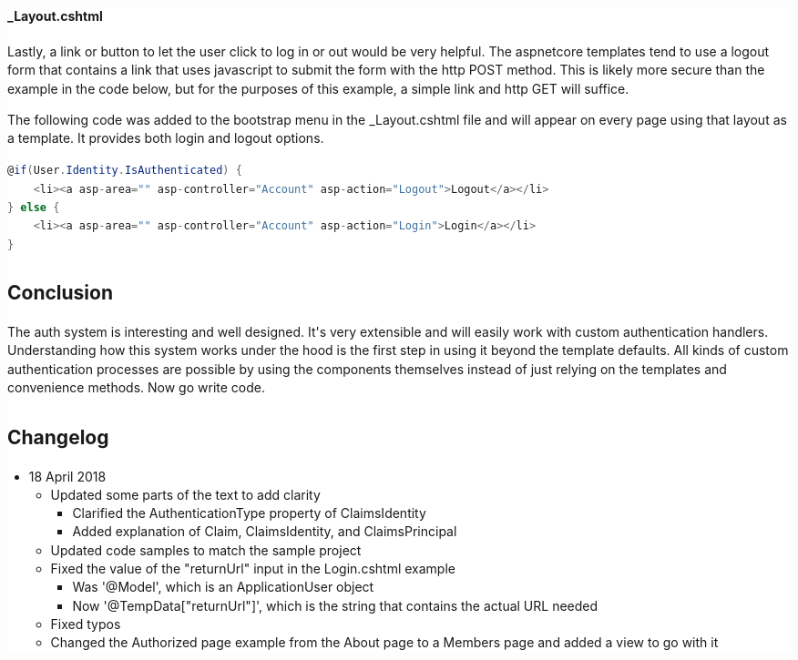 #### \_Layout.cshtml

Lastly, a link or button to let the user click to log in or out would be very helpful. The aspnetcore templates tend to use a logout form that contains a link that uses javascript to submit the form with the http POST method. This is likely more secure than the example in the code below, but for the purposes of this example, a simple link and http GET will suffice.

The following code was added to the bootstrap menu in the \_Layout.cshtml file and will appear on every page using that layout as a template. It provides both login and logout options.

```cs
@if(User.Identity.IsAuthenticated) {
    <li><a asp-area="" asp-controller="Account" asp-action="Logout">Logout</a></li>
} else {
    <li><a asp-area="" asp-controller="Account" asp-action="Login">Login</a></li>
}
```

## Conclusion

The auth system is interesting and well designed. It's very extensible and will easily work with custom authentication handlers. Understanding how this system works under the hood is the first step in using it beyond the template defaults. All kinds of custom authentication processes are possible by using the components themselves instead of just relying on the templates and convenience methods. Now go write code.

[source-code-link]: https://gitlab.com/free-time-programmer/tutorials/demystify-aspnetcore-auth "Get the source code"

## Changelog

* 18 April 2018
  * Updated some parts of the text to add clarity
    * Clarified the AuthenticationType property of ClaimsIdentity
    * Added explanation of Claim, ClaimsIdentity, and ClaimsPrincipal
  * Updated code samples to match the sample project
  * Fixed the value of the "returnUrl" input in the Login.cshtml example
    * Was '@Model', which is an ApplicationUser object
    * Now '@TempData["returnUrl"]', which is the string that contains the actual URL needed
  * Fixed typos
  * Changed the Authorized page example from the About page to a Members page and added a view to go with it

[andrew-lock-intro-to-auth]: https://andrewlock.net/introduction-to-authentication-with-asp-net-core/ "Introduction to Authentication with ASP.NET Core - Andrew Lock"
